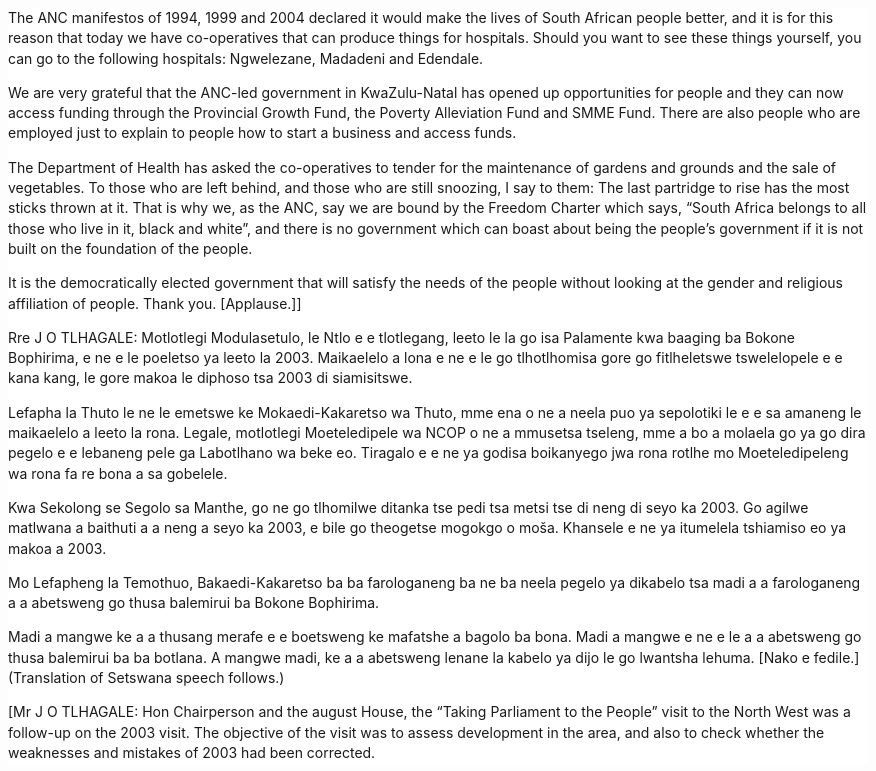 The ANC manifestos of 1994, 1999 and 2004 declared it would make the lives
of South African people better, and it is for this reason that today we
have co-operatives that can produce things for hospitals. Should you want
to see these things yourself, you can go to the following hospitals:
Ngwelezane, Madadeni and Edendale.

We are very grateful that the ANC-led government in KwaZulu-Natal has
opened up opportunities for people and they can now access funding through
the Provincial Growth Fund, the Poverty Alleviation Fund and SMME Fund.
There are also people who are employed just to explain to people how to
start a business and access funds.

The Department of Health has asked the co-operatives to tender for the
maintenance of gardens and grounds and the sale of vegetables. To those who
are left behind, and those who are still snoozing, I say to them: The last
partridge to rise has the most sticks thrown at it. That is why we, as the
ANC, say we are bound by the Freedom Charter which says, “South Africa
belongs to all those who live in it, black and white”, and there is no
government which can boast about being the people’s government if it is not
built on the foundation of the people.

It is the democratically elected government that will satisfy the needs of
the people without looking at the gender and religious affiliation of
people. Thank you. [Applause.]]

Rre J O TLHAGALE: Motlotlegi Modulasetulo, le Ntlo e e tlotlegang, leeto le
la go isa Palamente kwa baaging ba Bokone Bophirima, e ne e le poeletso ya
leeto la 2003. Maikaelelo a lona e ne e le go tlhotlhomisa gore go
fitlheletswe tswelelopele e e kana kang, le gore makoa le diphoso tsa 2003
di siamisitswe.

Lefapha la Thuto le ne le emetswe ke Mokaedi-Kakaretso wa Thuto, mme ena o
ne a neela puo ya sepolotiki le e e sa amaneng le maikaelelo a leeto la
rona. Legale, motlotlegi Moeteledipele wa NCOP o ne a mmusetsa tseleng, mme
a bo a molaela go ya go dira pegelo e e lebaneng pele ga Labotlhano wa beke
eo. Tiragalo e e ne ya godisa boikanyego jwa rona rotlhe mo Moeteledipeleng
wa rona fa re bona a sa gobelele.

Kwa Sekolong se Segolo sa Manthe, go ne go tlhomilwe ditanka tse pedi tsa
metsi tse di neng di seyo ka 2003. Go agilwe matlwana a baithuti a a neng a
seyo ka 2003, e bile go theogetse mogokgo o moša. Khansele e ne ya
itumelela tshiamiso eo ya makoa a 2003.

Mo Lefapheng la Temothuo, Bakaedi-Kakaretso ba ba farologaneng ba ne ba
neela pegelo ya dikabelo tsa madi a a farologaneng a a abetsweng go thusa
balemirui ba Bokone Bophirima.

Madi a mangwe ke a a thusang merafe e e boetsweng ke mafatshe a bagolo ba
bona. Madi a mangwe e ne e le a a abetsweng go thusa balemirui ba ba
botlana. A mangwe madi, ke a a abetsweng lenane la kabelo ya dijo le go
lwantsha lehuma. [Nako e fedile.] (Translation of Setswana speech follows.)

[Mr J O TLHAGALE: Hon Chairperson and the august House, the “Taking
Parliament to the People” visit to the North West was a follow-up on the
2003 visit. The objective of the visit was to assess development in the
area, and also to check whether the weaknesses and mistakes of 2003 had
been corrected.
